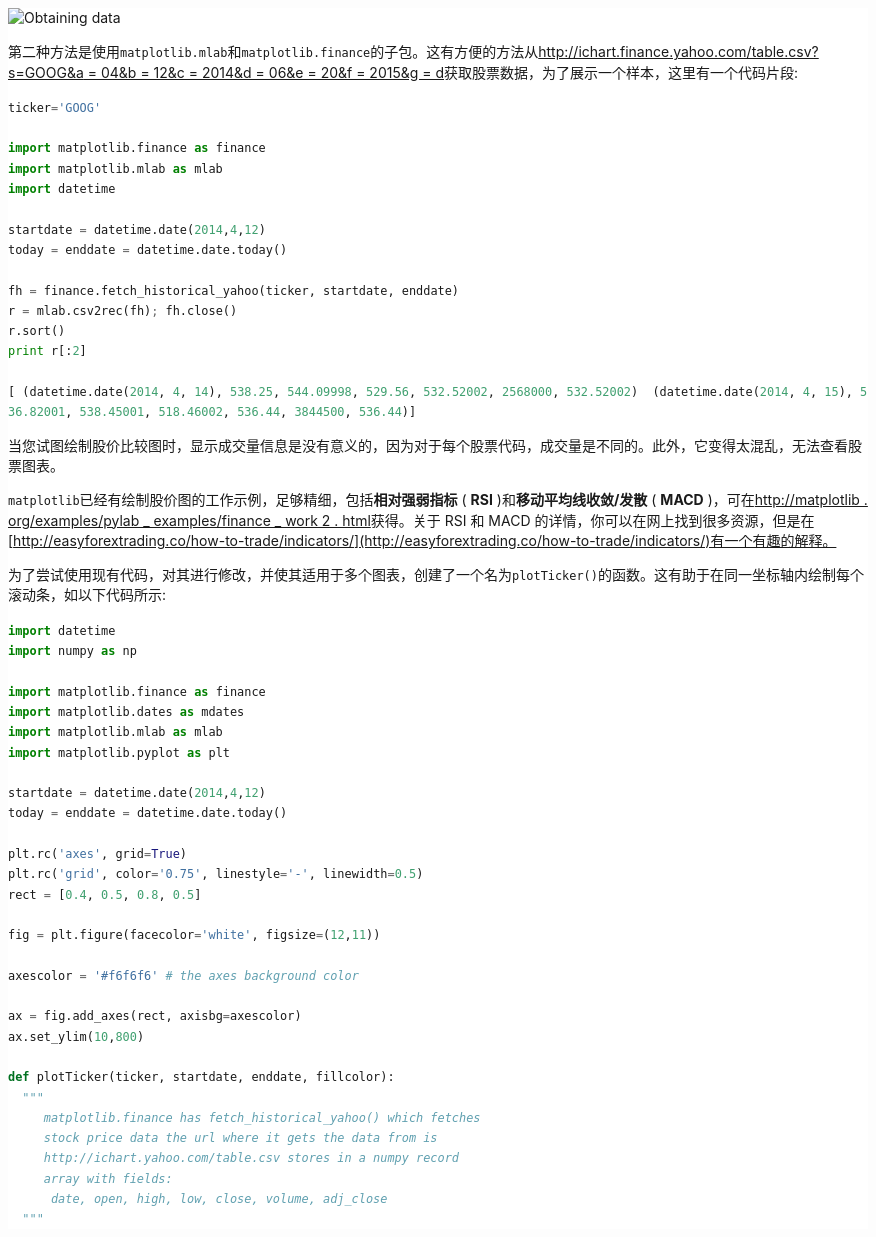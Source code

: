 ![Obtaining data](graphics/B02085_04_20.jpg)

第二种方法是使用`matplotlib.mlab`和`matplotlib.finance`的子包。这有方便的方法从[http://ichart.finance.yahoo.com/table.csv?s=GOOG&a = 04&b = 12&c = 2014&d = 06&e = 20&f = 2015&g = d](http://ichart.finance.yahoo.com/table.csv?s=GOOG&a=04&b=12&c=2014&d=06&e=20&f=2015&g=d)获取股票数据，为了展示一个样本，这里有一个代码片段:

```py
ticker='GOOG'

import matplotlib.finance as finance
import matplotlib.mlab as mlab
import datetime

startdate = datetime.date(2014,4,12)
today = enddate = datetime.date.today()

fh = finance.fetch_historical_yahoo(ticker, startdate, enddate)   
r = mlab.csv2rec(fh); fh.close()
r.sort()
print r[:2]

[ (datetime.date(2014, 4, 14), 538.25, 544.09998, 529.56, 532.52002, 2568000, 532.52002)  (datetime.date(2014, 4, 15), 536.82001, 538.45001, 518.46002, 536.44, 3844500, 536.44)]
```

当您试图绘制股价比较图时，显示成交量信息是没有意义的，因为对于每个股票代码，成交量是不同的。此外，它变得太混乱，无法查看股票图表。

`matplotlib`已经有绘制股价图的工作示例，足够精细，包括**相对强弱指标** ( **RSI** )和**移动平均线收敛/发散** ( **MACD** )，可在[http://matplotlib . org/examples/pylab _ examples/finance _ work 2 . html](http://matplotlib.org/examples/pylab_examples/finance_work2.html)获得。关于 RSI 和 MACD 的详情，你可以在网上找到很多资源，但是在[http://easyforextrading.co/how-to-trade/indicators/](http://easyforextrading.co/how-to-trade/indicators/)有一个有趣的解释。

为了尝试使用现有代码，对其进行修改，并使其适用于多个图表，创建了一个名为`plotTicker()`的函数。这有助于在同一坐标轴内绘制每个滚动条，如以下代码所示:

```py
import datetime
import numpy as np

import matplotlib.finance as finance
import matplotlib.dates as mdates
import matplotlib.mlab as mlab
import matplotlib.pyplot as plt

startdate = datetime.date(2014,4,12)
today = enddate = datetime.date.today()

plt.rc('axes', grid=True)
plt.rc('grid', color='0.75', linestyle='-', linewidth=0.5)
rect = [0.4, 0.5, 0.8, 0.5]

fig = plt.figure(facecolor='white', figsize=(12,11))

axescolor = '#f6f6f6' # the axes background color

ax = fig.add_axes(rect, axisbg=axescolor)
ax.set_ylim(10,800)

def plotTicker(ticker, startdate, enddate, fillcolor):
  """
     matplotlib.finance has fetch_historical_yahoo() which fetches 
     stock price data the url where it gets the data from is 
     http://ichart.yahoo.com/table.csv stores in a numpy record 
     array with fields: 
      date, open, high, low, close, volume, adj_close
  """

```